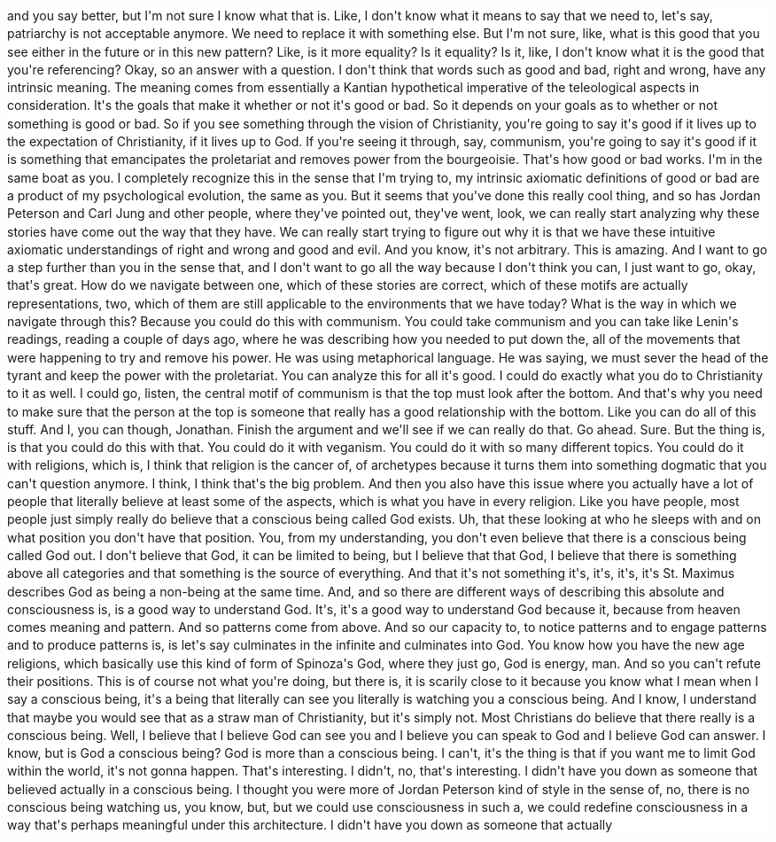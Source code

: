 and you say better, but I'm not sure I know what that is. Like, I don't know what it means to say that we need to, let's say, patriarchy is not acceptable anymore. We need to replace it with something else. But I'm not sure, like, what is this good that you see either in the future or in this new pattern? Like, is it more equality? Is it equality? Is it, like, I don't know what it is the good that you're referencing? Okay, so an answer with a question. I don't think that words such as good and bad, right and wrong, have any intrinsic meaning. The meaning comes from essentially a Kantian hypothetical imperative of the teleological aspects in consideration. It's the goals that make it whether or not it's good or bad. So it depends on your goals as to whether or not something is good or bad. So if you see something through the vision of Christianity, you're going to say it's good if it lives up to the expectation of Christianity, if it lives up to God. If you're seeing it through, say, communism, you're going to say it's good if it is something that emancipates the proletariat and removes power from the bourgeoisie. That's how good or bad works. I'm in the same boat as you. I completely recognize this in the sense that I'm trying to, my intrinsic axiomatic definitions of good or bad are a product of my psychological evolution, the same as you. But it seems that you've done this really cool thing, and so has Jordan Peterson and Carl Jung and other people, where they've pointed out, they've went, look, we can really start analyzing why these stories have come out the way that they have. We can really start trying to figure out why it is that we have these intuitive axiomatic understandings of right and wrong and good and evil. And you know, it's not arbitrary. This is amazing. And I want to go a step further than you in the sense that, and I don't want to go all the way because I don't think you can, I just want to go, okay, that's great. How do we navigate between one, which of these stories are correct, which of these motifs are actually representations, two, which of them are still applicable to the environments that we have today? What is the way in which we navigate through this? Because you could do this with communism. You could take communism and you can take like Lenin's readings, reading a couple of days ago, where he was describing how you needed to put down the, all of the movements that were happening to try and remove his power. He was using metaphorical language. He was saying, we must sever the head of the tyrant and keep the power with the proletariat. You can analyze this for all it's good. I could do exactly what you do to Christianity to it as well. I could go, listen, the central motif of communism is that the top must look after the bottom. And that's why you need to make sure that the person at the top is someone that really has a good relationship with the bottom. Like you can do all of this stuff. And I, you can though, Jonathan. Finish the argument and we'll see if we can really do that. Go ahead. Sure. But the thing is, is that you could do this with that. You could do it with veganism. You could do it with so many different topics. You could do it with religions, which is, I think that religion is the cancer of, of archetypes because it turns them into something dogmatic that you can't question anymore. I think, I think that's the big problem. And then you also have this issue where you actually have a lot of people that literally believe at least some of the aspects, which is what you have in every religion. Like you have people, most people just simply really do believe that a conscious being called God exists. Uh, that these looking at who he sleeps with and on what position you don't have that position. You, from my understanding, you don't even believe that there is a conscious being called God out. I don't believe that God, it can be limited to being, but I believe that that God, I believe that there is something above all categories and that something is the source of everything. And that it's not something it's, it's, it's, it's St. Maximus describes God as being a non-being at the same time. And, and so there are different ways of describing this absolute and consciousness is, is a good way to understand God. It's, it's a good way to understand God because it, because from heaven comes meaning and pattern. And so patterns come from above. And so our capacity to, to notice patterns and to engage patterns and to produce patterns is, is let's say culminates in the infinite and culminates into God. You know how you have the new age religions, which basically use this kind of form of Spinoza's God, where they just go, God is energy, man. And so you can't refute their positions. This is of course not what you're doing, but there is, it is scarily close to it because you know what I mean when I say a conscious being, it's a being that literally can see you literally is watching you a conscious being. And I know, I understand that maybe you would see that as a straw man of Christianity, but it's simply not. Most Christians do believe that there really is a conscious being. Well, I believe that I believe God can see you and I believe you can speak to God and I believe God can answer. I know, but is God a conscious being? God is more than a conscious being. I can't, it's the thing is that if you want me to limit God within the world, it's not gonna happen. That's interesting. I didn't, no, that's interesting. I didn't have you down as someone that believed actually in a conscious being. I thought you were more of Jordan Peterson kind of style in the sense of, no, there is no conscious being watching us, you know, but, but we could use consciousness in such a, we could redefine consciousness in a way that's perhaps meaningful under this architecture. I didn't have you down as someone that actually